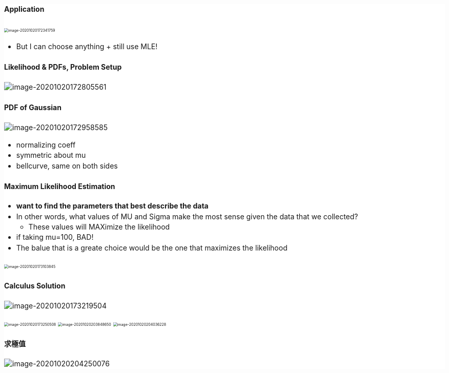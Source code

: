 

#### Application

<img src="https://tva1.sinaimg.cn/large/007S8ZIlgy1gjvxawbdmkj31160o448n.jpg" alt="image-20201020172341759" style="zoom:50%;" />

- But I can choose anything + still use MLE!



#### 

#### Likelihood & PDFs, Problem Setup

![image-20201020172805561](https://tva1.sinaimg.cn/large/007S8ZIlgy1gjvxfhffnpj31160fq7bh.jpg)

#### PDF of Gaussian

![image-20201020172958585](https://tva1.sinaimg.cn/large/007S8ZIlgy1gjvxhfw3enj31040k0426.jpg)

- normalizing coeff
- symmetric about mu
- bellcurve, same on both sides



#### Maximum Likelihood Estimation

- **want to find the parameters that best describe the data**
- In other words, what values of MU and Sigma make the most sense given the data that we collected? 
  - These values will MAXimize the likelihood
- if taking mu=100, BAD!
- The balue that is a greate choice would be the one that maximizes the likelihood

<img src="https://tva1.sinaimg.cn/large/007S8ZIlgy1gjvxiko4ncj310a0ny7cr.jpg" alt="image-20201020173103845" style="zoom:50%;" />



#### Calculus Solution

![image-20201020173219504](https://tva1.sinaimg.cn/large/007S8ZIlgy1gjvxjvzencj30xw0j80wm.jpg)





<img src="https://tva1.sinaimg.cn/large/007S8ZIlgy1gjvxkf1u5rj30wo0jeae3.jpg" alt="image-20201020173250508" style="zoom:50%;" />



<img src="https://tva1.sinaimg.cn/large/007S8ZIlgy1gjw2xx8m7lj30y80jsdkm.jpg" alt="image-20201020203848650" style="zoom:50%;" />

<img src="https://tva1.sinaimg.cn/large/007S8ZIlgy1gjw2zsdqglj310u0i40wg.jpg" alt="image-20201020204036228" style="zoom:50%;" />

#### 求極值

![image-20201020204250076](https://tva1.sinaimg.cn/large/007S8ZIlgy1gjw3259alwj310i0oe78g.jpg)
